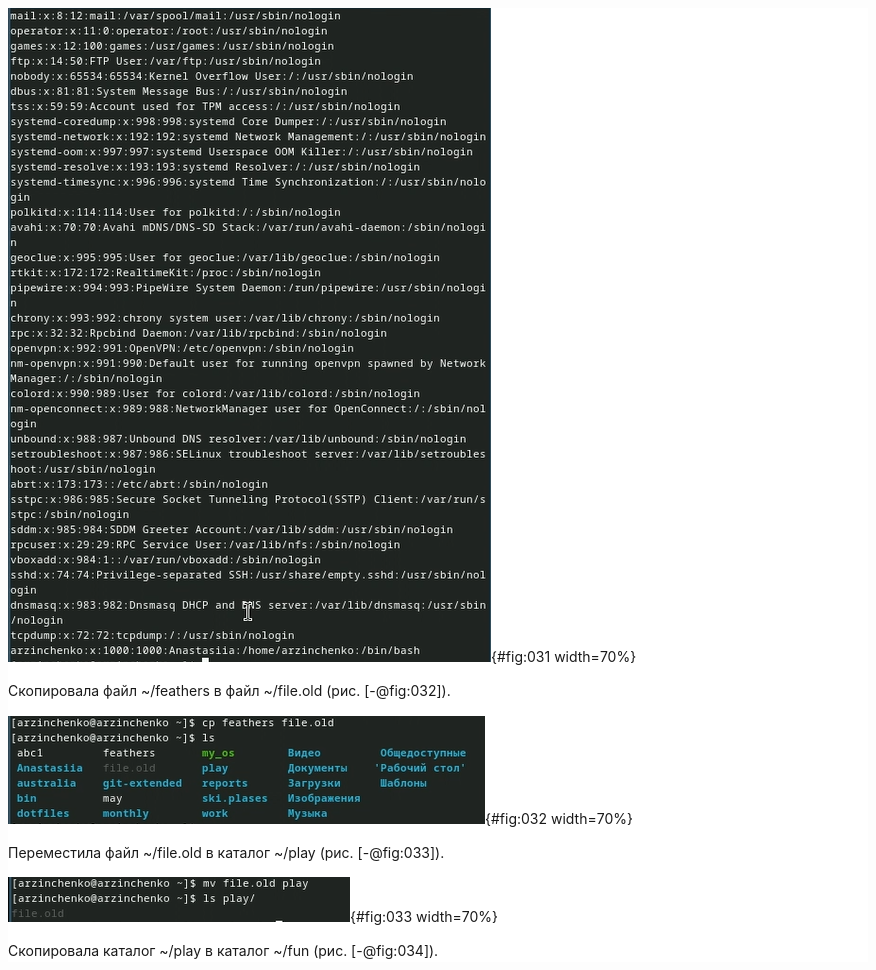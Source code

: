 ![Просмотр](image/031.png){#fig:031 width=70%}

Скопировала файл ~/feathers в файл ~/file.old (рис. [-@fig:032]).

![Копирование](image/032.png){#fig:032 width=70%}

Переместила файл ~/file.old в каталог ~/play (рис. [-@fig:033]).

![Перемещение](image/033.png){#fig:033 width=70%}

Скопировала каталог ~/play в каталог ~/fun (рис. [-@fig:034]).
